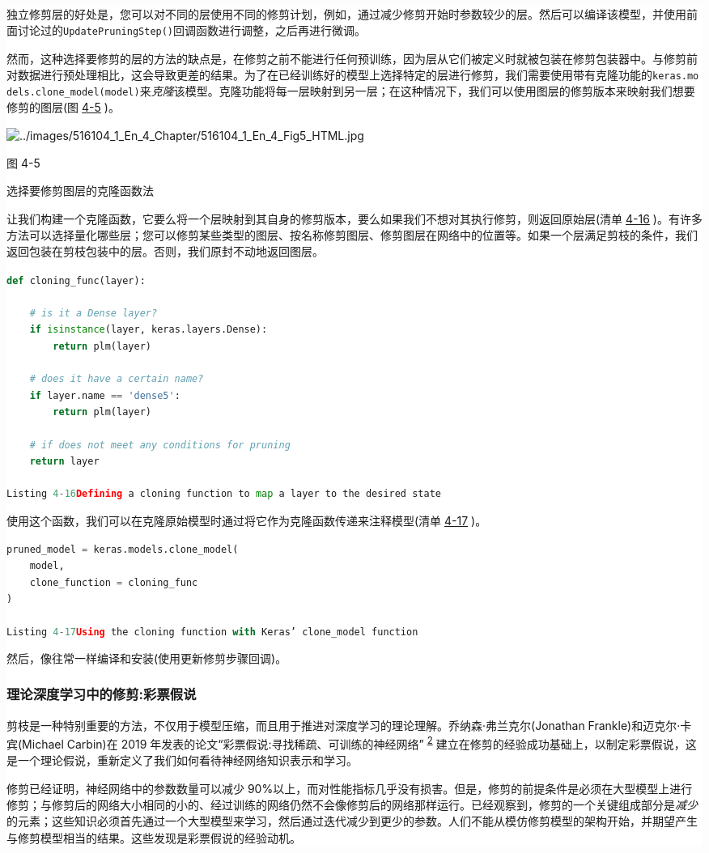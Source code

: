 独立修剪层的好处是，您可以对不同的层使用不同的修剪计划，例如，通过减少修剪开始时参数较少的层。然后可以编译该模型，并使用前面讨论过的`UpdatePruningStep()`回调函数进行调整，之后再进行微调。

然而，这种选择要修剪的层的方法的缺点是，在修剪之前不能进行任何预训练，因为层从它们被定义时就被包装在修剪包装器中。与修剪前对数据进行预处理相比，这会导致更差的结果。为了在已经训练好的模型上选择特定的层进行修剪，我们需要使用带有克隆功能的`keras.models.clone_model(model)`来*克隆*该模型。克隆功能将每一层映射到另一层；在这种情况下，我们可以使用图层的修剪版本来映射我们想要修剪的图层(图 [4-5](#Fig5) )。

![../images/516104_1_En_4_Chapter/516104_1_En_4_Fig5_HTML.jpg](../images/516104_1_En_4_Chapter/516104_1_En_4_Fig5_HTML.jpg)

图 4-5

选择要修剪图层的克隆函数法

让我们构建一个克隆函数，它要么将一个层映射到其自身的修剪版本，要么如果我们不想对其执行修剪，则返回原始层(清单 [4-16](#PC16) )。有许多方法可以选择量化哪些层；您可以修剪某些类型的图层、按名称修剪图层、修剪图层在网络中的位置等。如果一个层满足剪枝的条件，我们返回包装在剪枝包装中的层。否则，我们原封不动地返回图层。

```py
def cloning_func(layer):

    # is it a Dense layer?
    if isinstance(layer, keras.layers.Dense):
        return plm(layer)

    # does it have a certain name?
    if layer.name == 'dense5':
        return plm(layer)

    # if does not meet any conditions for pruning
    return layer

Listing 4-16Defining a cloning function to map a layer to the desired state

```

使用这个函数，我们可以在克隆原始模型时通过将它作为克隆函数传递来注释模型(清单 [4-17](#PC17) )。

```py
pruned_model = keras.models.clone_model(
    model,
    clone_function = cloning_func
)

Listing 4-17Using the cloning function with Keras’ clone_model function

```

然后，像往常一样编译和安装(使用更新修剪步骤回调)。

### 理论深度学习中的修剪:彩票假说

剪枝是一种特别重要的方法，不仅用于模型压缩，而且用于推进对深度学习的理论理解。乔纳森·弗兰克尔(Jonathan Frankle)和迈克尔·卡宾(Michael Carbin)在 2019 年发表的论文“彩票假说:寻找稀疏、可训练的神经网络” <sup>[2](#Fn2)</sup> 建立在修剪的经验成功基础上，以制定彩票假说，这是一个理论假说，重新定义了我们如何看待神经网络知识表示和学习。

修剪已经证明，神经网络中的参数数量可以减少 90%以上，而对性能指标几乎没有损害。但是，修剪的前提条件是必须在大型模型上进行修剪；与修剪后的网络大小相同的小的、经过训练的网络仍然不会像修剪后的网络那样运行。已经观察到，修剪的一个关键组成部分是*减少*的元素；这些知识必须首先通过一个大型模型来学习，然后通过迭代减少到更少的参数。人们不能从模仿修剪模型的架构开始，并期望产生与修剪模型相当的结果。这些发现是彩票假说的经验动机。
